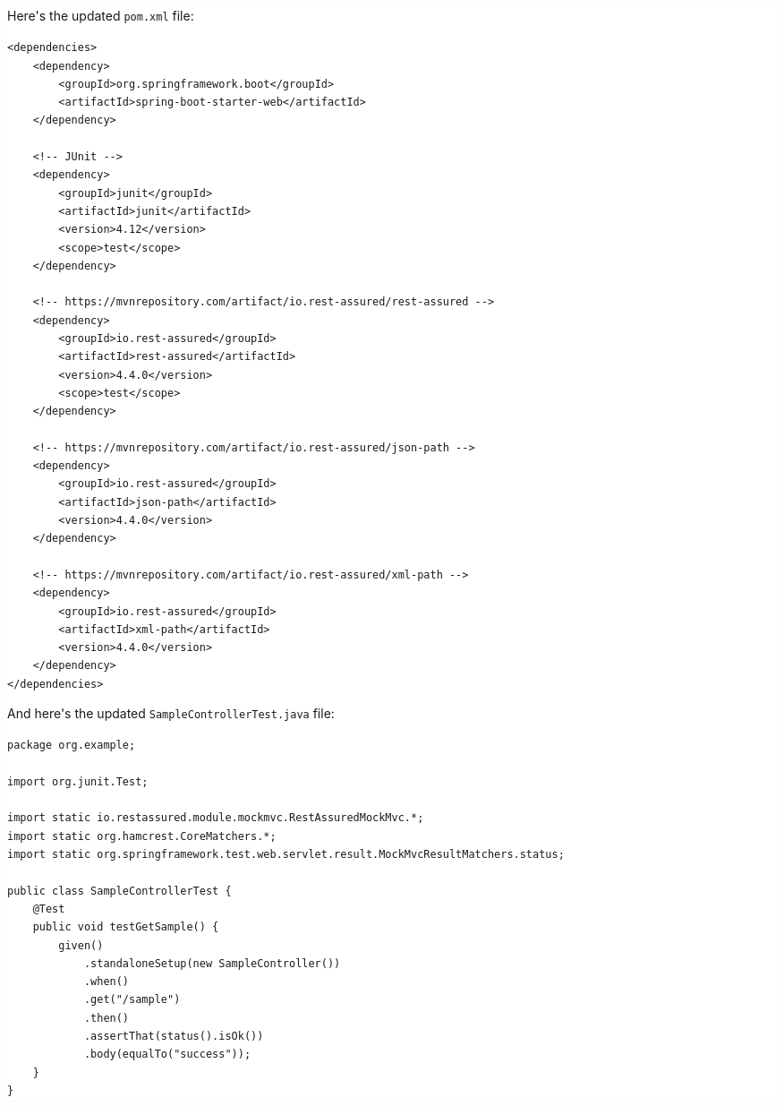 Here's the updated `pom.xml` file:

```
<dependencies>
    <dependency>
        <groupId>org.springframework.boot</groupId>
        <artifactId>spring-boot-starter-web</artifactId>
    </dependency>

    <!-- JUnit -->
    <dependency>
        <groupId>junit</groupId>
        <artifactId>junit</artifactId>
        <version>4.12</version>
        <scope>test</scope>
    </dependency>

    <!-- https://mvnrepository.com/artifact/io.rest-assured/rest-assured -->
    <dependency>
        <groupId>io.rest-assured</groupId>
        <artifactId>rest-assured</artifactId>
        <version>4.4.0</version>
        <scope>test</scope>
    </dependency>

    <!-- https://mvnrepository.com/artifact/io.rest-assured/json-path -->
    <dependency>
        <groupId>io.rest-assured</groupId>
        <artifactId>json-path</artifactId>
        <version>4.4.0</version>
    </dependency>

    <!-- https://mvnrepository.com/artifact/io.rest-assured/xml-path -->
    <dependency>
        <groupId>io.rest-assured</groupId>
        <artifactId>xml-path</artifactId>
        <version>4.4.0</version>
    </dependency>
</dependencies>
```

And here's the updated `SampleControllerTest.java` file:

```
package org.example;

import org.junit.Test;

import static io.restassured.module.mockmvc.RestAssuredMockMvc.*;
import static org.hamcrest.CoreMatchers.*;
import static org.springframework.test.web.servlet.result.MockMvcResultMatchers.status;

public class SampleControllerTest {
    @Test
    public void testGetSample() {
        given()
            .standaloneSetup(new SampleController())
            .when()
            .get("/sample")
            .then()
            .assertThat(status().isOk())
            .body(equalTo("success"));
    }
}
```
